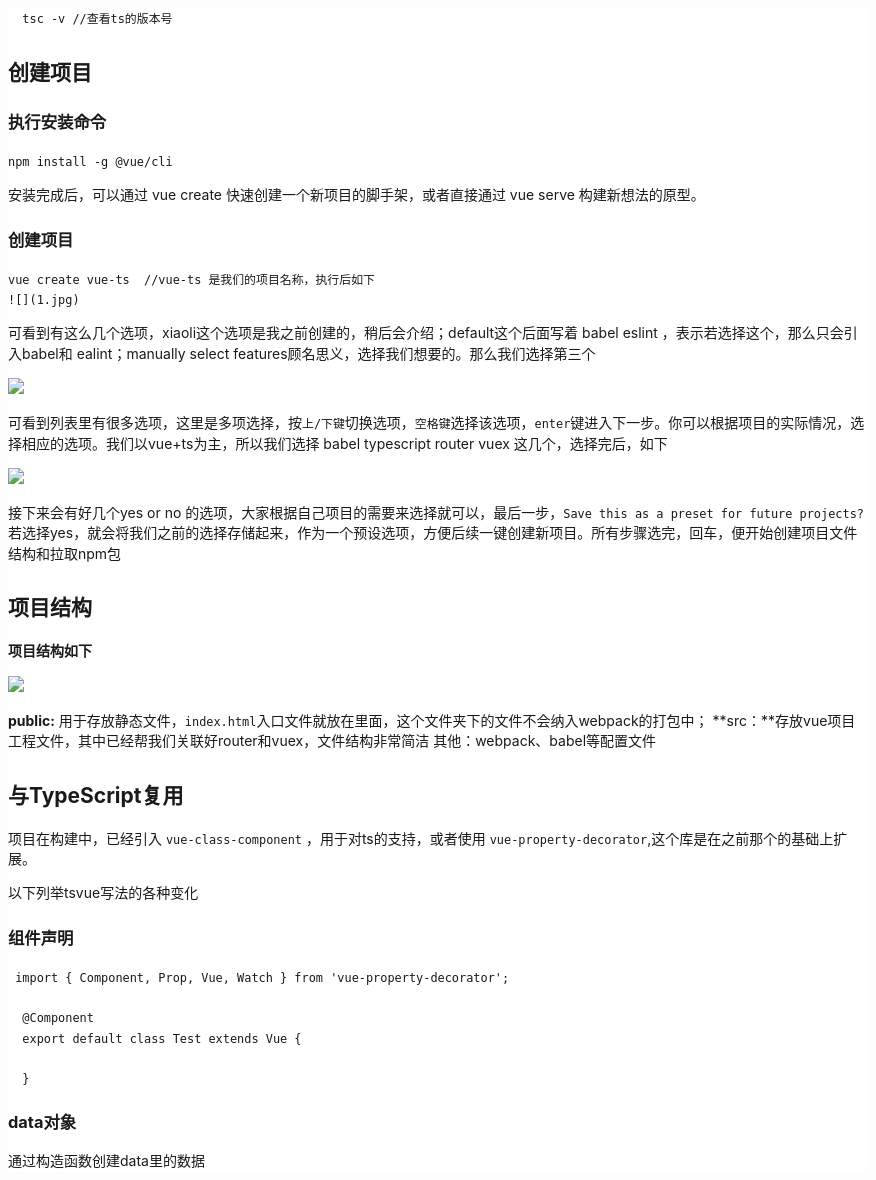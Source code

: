       tsc -v //查看ts的版本号
## 创建项目
### 执行安装命令

    npm install -g @vue/cli

 安装完成后，可以通过 vue create 快速创建一个新项目的脚手架，或者直接通过 vue serve 构建新想法的原型。

### 创建项目
    vue create vue-ts  //vue-ts 是我们的项目名称，执行后如下
    ![](1.jpg)

可看到有这么几个选项，xiaoli这个选项是我之前创建的，稍后会介绍；default这个后面写着 babel eslint ，表示若选择这个，那么只会引入babel和 ealint；manually select features顾名思义，选择我们想要的。那么我们选择第三个

![](2.jpg)

可看到列表里有很多选项，这里是多项选择，按`上/下键`切换选项，`空格键`选择该选项，`enter`键进入下一步。你可以根据项目的实际情况，选择相应的选项。我们以vue+ts为主，所以我们选择 babel typescript router vuex 这几个，选择完后，如下


![](3.jpg)

接下来会有好几个yes or no 的选项，大家根据自己项目的需要来选择就可以，最后一步，`Save this as a preset for future projects?` 若选择yes，就会将我们之前的选择存储起来，作为一个预设选项，方便后续一键创建新项目。所有步骤选完，回车，便开始创建项目文件结构和拉取npm包

## 项目结构
 **项目结构如下**

![](4.jpg)

**public:** 用于存放静态文件，`index.html`入口文件就放在里面，这个文件夹下的文件不会纳入webpack的打包中；
**src：**存放vue项目工程文件，其中已经帮我们关联好router和vuex，文件结构非常简洁
其他：webpack、babel等配置文件

## 与TypeScript复用

项目在构建中，已经引入 `vue-class-component` ，用于对ts的支持，或者使用 `vue-property-decorator`,这个库是在之前那个的基础上扩展。

以下列举tsvue写法的各种变化

### 组件声明 
     import { Component, Prop, Vue, Watch } from 'vue-property-decorator';

      @Component
      export default class Test extends Vue {

      }

### data对象

通过构造函数创建data里的数据
